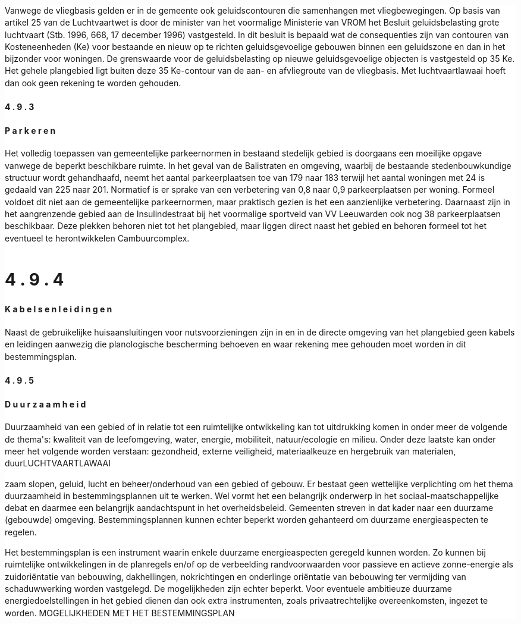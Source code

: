 Vanwege de vliegbasis gelden er in de gemeente ook geluidscontouren die samenhangen met vliegbewegingen. Op basis van artikel 25 van de Luchtvaartwet is door de minister van het voormalige Ministerie van VROM het Besluit geluidsbelasting grote luchtvaart (Stb. 1996, 668, 17 december 1996) vastgesteld. In dit besluit is bepaald wat de consequenties zijn van contouren van Kosteneenheden (Ke) voor bestaande en nieuw op te richten geluidsgevoelige gebouwen binnen een geluidszone en dan in het bijzonder voor woningen. De grenswaarde voor de geluidsbelasting op nieuwe geluidsgevoelige objecten is vastgesteld op 35 Ke. Het gehele plangebied ligt buiten deze 35 Ke-contour van de aan- en afvliegroute van de vliegbasis. Met luchtvaartlawaai hoeft dan ook geen rekening te worden gehouden.

#### 4 . 9 . 3

#### P a r k e r e n

Het volledig toepassen van gemeentelijke parkeernormen in bestaand stedelijk gebied is doorgaans een moeilijke opgave vanwege de beperkt beschikbare ruimte. In het geval van de Balistraten en omgeving, waarbij de bestaande stedenbouwkundige structuur wordt gehandhaafd, neemt het aantal parkeerplaatsen toe van 179 naar 183 terwijl het aantal woningen met 24 is gedaald van 225 naar 201. Normatief is er sprake van een verbetering van 0,8 naar 0,9 parkeerplaatsen per woning. Formeel voldoet dit niet aan de gemeentelijke parkeernormen, maar praktisch gezien is het een aanzienlijke verbetering. Daarnaast zijn in het aangrenzende gebied aan de Insulindestraat bij het voormalige sportveld van VV Leeuwarden ook nog 38 parkeerplaatsen beschikbaar. Deze plekken behoren niet tot het plangebied, maar liggen direct naast het gebied en behoren formeel tot het eventueel te herontwikkelen Cambuurcomplex.

# 4 . 9 . 4

#### K a b e l s e n l e i d i n g e n

Naast de gebruikelijke huisaansluitingen voor nutsvoorzieningen zijn in en in de directe omgeving van het plangebied geen kabels en leidingen aanwezig die planologische bescherming behoeven en waar rekening mee gehouden moet worden in dit bestemmingsplan.

#### 4 . 9 . 5

#### D u u r z a a m h e i d

Duurzaamheid van een gebied of in relatie tot een ruimtelijke ontwikkeling kan tot uitdrukking komen in onder meer de volgende de thema's: kwaliteit van de leefomgeving, water, energie, mobiliteit, natuur/ecologie en milieu. Onder deze laatste kan onder meer het volgende worden verstaan: gezondheid, externe veiligheid, materiaalkeuze en hergebruik van materialen, duurLUCHTVAARTLAWAAI

zaam slopen, geluid, lucht en beheer/onderhoud van een gebied of gebouw. Er bestaat geen wettelijke verplichting om het thema duurzaamheid in bestemmingsplannen uit te werken. Wel vormt het een belangrijk onderwerp in het sociaal-maatschappelijke debat en daarmee een belangrijk aandachtspunt in het overheidsbeleid. Gemeenten streven in dat kader naar een duurzame (gebouwde) omgeving. Bestemmingsplannen kunnen echter beperkt worden gehanteerd om duurzame energieaspecten te regelen.

Het bestemmingsplan is een instrument waarin enkele duurzame energieaspecten geregeld kunnen worden. Zo kunnen bij ruimtelijke ontwikkelingen in de planregels en/of op de verbeelding randvoorwaarden voor passieve en actieve zonne-energie als zuidoriëntatie van bebouwing, dakhellingen, nokrichtingen en onderlinge oriëntatie van bebouwing ter vermijding van schaduwwerking worden vastgelegd. De mogelijkheden zijn echter beperkt. Voor eventuele ambitieuze duurzame energiedoelstellingen in het gebied dienen dan ook extra instrumenten, zoals privaatrechtelijke overeenkomsten, ingezet te worden. MOGELIJKHEDEN MET HET BESTEMMINGSPLAN

